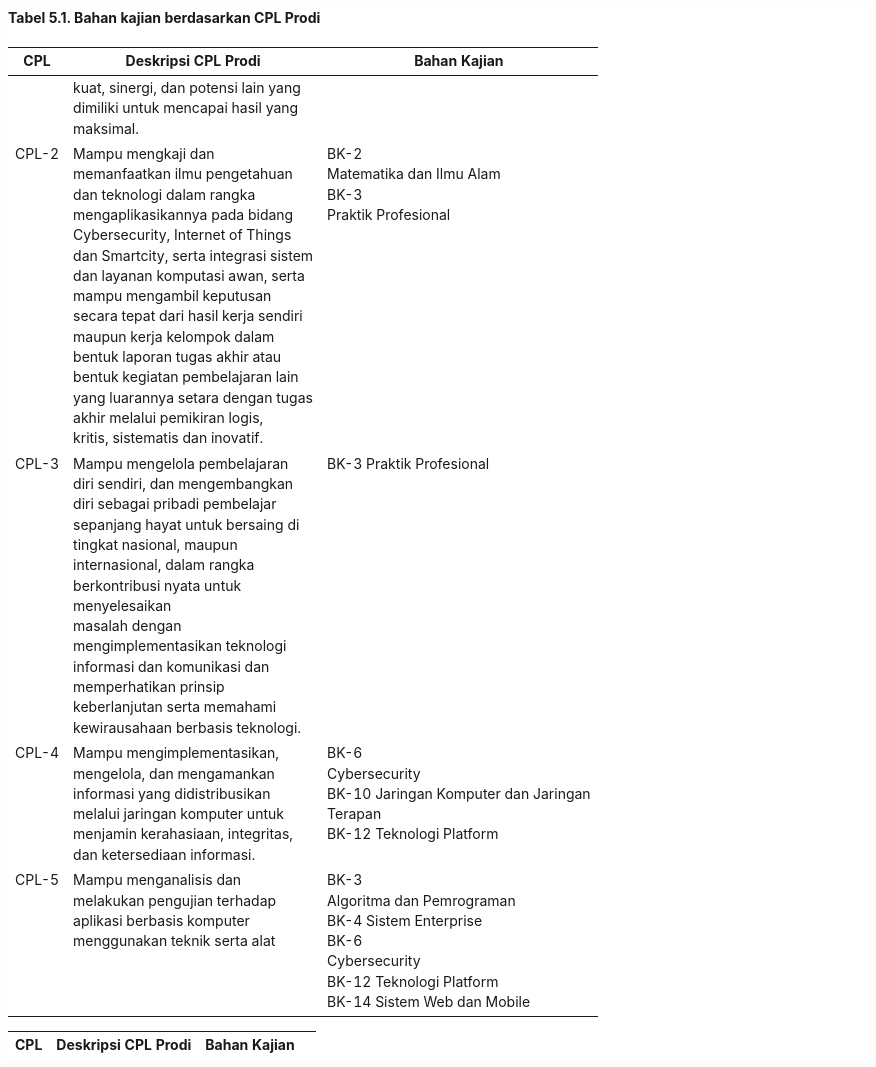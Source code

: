 #### **Tabel 5.1. Bahan kajian berdasarkan CPL Prodi**

| CPL   | Deskripsi CPL Prodi                                                                                                                                                                                                                                                                                                                                                                                                                                                                                                             | Bahan Kajian                                                                                                                                    |
|-------|---------------------------------------------------------------------------------------------------------------------------------------------------------------------------------------------------------------------------------------------------------------------------------------------------------------------------------------------------------------------------------------------------------------------------------------------------------------------------------------------------------------------------------|-------------------------------------------------------------------------------------------------------------------------------------------------|
|       | kuat, sinergi, dan potensi lain yang<br>dimiliki untuk mencapai hasil yang<br>maksimal.                                                                                                                                                                                                                                                                                                                                                                                                                                         |                                                                                                                                                 |
| CPL-2 | Mampu mengkaji dan<br>memanfaatkan ilmu pengetahuan<br>dan teknologi dalam rangka<br>mengaplikasikannya pada bidang<br>Cybersecurity, Internet of Things<br>dan Smartcity, serta integrasi sistem<br>dan layanan komputasi awan, serta<br>mampu mengambil keputusan<br>secara tepat dari hasil kerja sendiri<br>maupun kerja kelompok dalam<br>bentuk laporan tugas akhir atau<br>bentuk kegiatan pembelajaran lain<br>yang luarannya setara dengan tugas<br>akhir melalui pemikiran logis,<br>kritis, sistematis dan inovatif. | BK-2<br>Matematika dan Ilmu Alam<br>BK-3<br>Praktik Profesional                                                                                 |
| CPL-3 | Mampu mengelola pembelajaran<br>diri sendiri, dan mengembangkan<br>diri sebagai pribadi pembelajar<br>sepanjang hayat untuk bersaing di<br>tingkat nasional, maupun<br>internasional, dalam rangka<br>berkontribusi nyata untuk<br>menyelesaikan<br>masalah dengan<br>mengimplementasikan teknologi<br>informasi dan komunikasi dan<br>memperhatikan prinsip<br>keberlanjutan serta memahami<br>kewirausahaan berbasis teknologi.                                                                                               | BK-3 Praktik Profesional                                                                                                                        |
| CPL-4 | Mampu mengimplementasikan,<br>mengelola, dan mengamankan<br>informasi yang didistribusikan<br>melalui jaringan komputer untuk<br>menjamin kerahasiaan, integritas,<br>dan ketersediaan informasi.                                                                                                                                                                                                                                                                                                                               | BK-6<br>Cybersecurity<br>BK-10 Jaringan Komputer dan Jaringan<br>Terapan<br>BK-12 Teknologi Platform                                            |
| CPL-5 | Mampu menganalisis dan<br>melakukan pengujian terhadap<br>aplikasi berbasis komputer<br>menggunakan teknik serta alat                                                                                                                                                                                                                                                                                                                                                                                                           | BK-3<br>Algoritma dan Pemrograman<br>BK-4 Sistem Enterprise<br>BK-6<br>Cybersecurity<br>BK-12 Teknologi Platform<br>BK-14 Sistem Web dan Mobile |

| CPL   | Deskripsi CPL Prodi                                                                                                                                                                                                                           | Bahan Kajian                                                                                                                                                                                                                                                                          |  |
|-------|-----------------------------------------------------------------------------------------------------------------------------------------------------------------------------------------------------------------------------------------------|---------------------------------------------------------------------------------------------------------------------------------------------------------------------------------------------------------------------------------------------------------------------------------------|--|